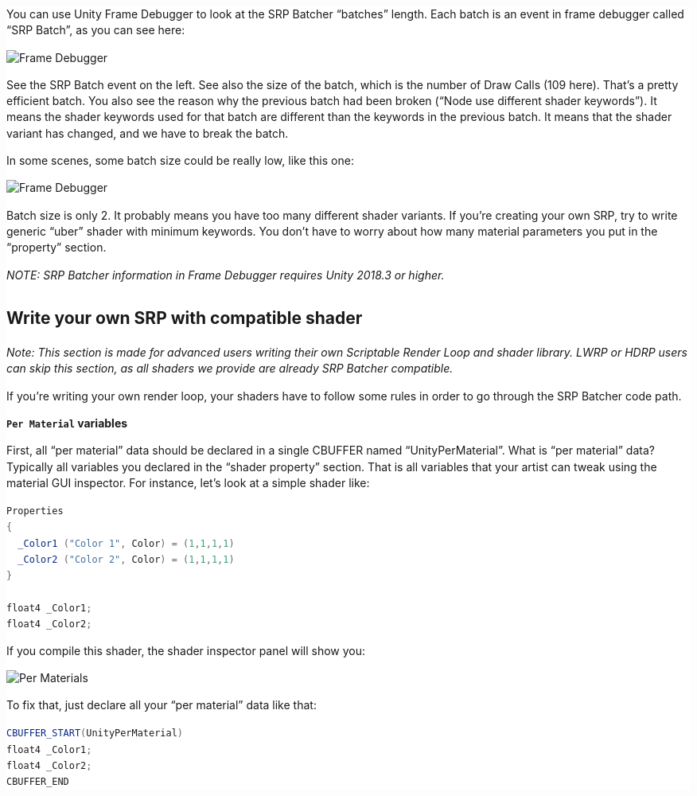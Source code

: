 You can use Unity Frame Debugger to look at the SRP Batcher “batches” length. Each batch is an event in frame debugger called “SRP Batch”, as you can see here:

![Frame Debugger](https:/unity.com/_next/image?url=https%3A%2F%2Fcdn.sanity.io%2Fimages%2Ffuvbjjlp%2Fproduction%2Fa0a7276c6bf5679df0f7f4fc59dbc7117c58388b-1248x424.png&w=3840&q=75)

See the SRP Batch event on the left. See also the size of the batch, which is the number of Draw Calls (109 here). That’s a pretty efficient batch. You also see the reason why the previous batch had been broken (“Node use different shader keywords”). It means the shader keywords used for that batch are different than the keywords in the previous batch. It means that the shader variant has changed, and we have to break the batch.

In some scenes, some batch size could be really low, like this one:

![Frame Debugger](https:/unity.com/_next/image?url=https%3A%2F%2Fcdn.sanity.io%2Fimages%2Ffuvbjjlp%2Fproduction%2F5c6b455d4df0899505ede30ab64a183e4a4403ed-1248x424.png&w=3840&q=75)

Batch size is only 2. It probably means you have too many different shader variants. If you’re creating your own SRP, try to write generic “uber” shader with minimum keywords. You don’t have to worry about how many material parameters you put in the “property” section.

*NOTE: SRP Batcher information in Frame Debugger requires Unity 2018.3 or higher.*

## Write your own SRP with compatible shader

*Note: This section is made for advanced users writing their own Scriptable Render Loop and shader library. LWRP or HDRP users can skip this section, as all shaders we provide are already SRP Batcher compatible.*

If you’re writing your own render loop, your shaders have to follow some rules in order to go through the SRP Batcher code path.

**`Per Material` variables**

First, all “per material” data should be declared in a single CBUFFER named “UnityPerMaterial”. What is “per material” data? Typically all variables you declared in the “shader property” section. That is all variables that your artist can tweak using the material GUI inspector. For instance, let’s look at a simple shader like:

```cs
Properties
{
  _Color1 ("Color 1", Color) = (1,1,1,1)
  _Color2 ("Color 2", Color) = (1,1,1,1)
}

float4 _Color1;
float4 _Color2;
```

If you compile this shader, the shader inspector panel will show you:

![Per Materials](https:/unity.com/_next/image?url=https%3A%2F%2Fcdn.sanity.io%2Fimages%2Ffuvbjjlp%2Fproduction%2Fd7f6556380ada7e30d3f798f50cf1c98b9bd4e4a-471x405.png&w=3840&q=75)

To fix that, just declare all your “per material” data like that:

```cs
CBUFFER_START(UnityPerMaterial)
float4 _Color1;
float4 _Color2;
CBUFFER_END
```
